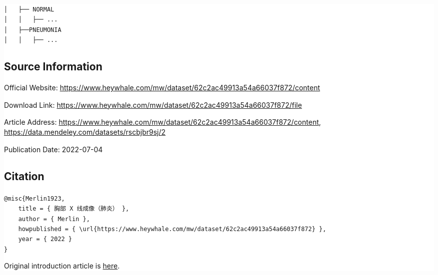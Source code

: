 ``` 
│   ├── NORMAL
│   │   ├── ...
│   ├──PNEUMONIA
│   │   ├── ...
```


## Source Information

Official Website: https://www.heywhale.com/mw/dataset/62c2ac49913a54a66037f872/content

Download Link: https://www.heywhale.com/mw/dataset/62c2ac49913a54a66037f872/file

Article Address: https://www.heywhale.com/mw/dataset/62c2ac49913a54a66037f872/content, https://data.mendeley.com/datasets/rscbjbr9sj/2

Publication Date: 2022-07-04

## Citation

``` 
@misc{Merlin1923,
    title = { 胸部 X 线成像（肺炎） },
    author = { Merlin },
    howpublished = { \url{https://www.heywhale.com/mw/dataset/62c2ac49913a54a66037f872} },
    year = { 2022 }
}
```

Original introduction article is [here](https://zhuanlan.zhihu.com/p/657913253).